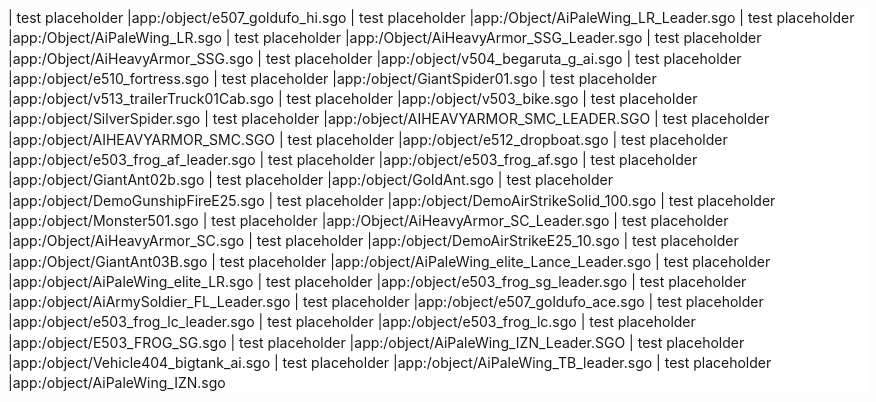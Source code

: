 | test placeholder |app:/object/e507_goldufo_hi.sgo
| test placeholder |app:/Object/AiPaleWing_LR_Leader.sgo
| test placeholder |app:/Object/AiPaleWing_LR.sgo
| test placeholder |app:/Object/AiHeavyArmor_SSG_Leader.sgo
| test placeholder |app:/Object/AiHeavyArmor_SSG.sgo
| test placeholder |app:/object/v504_begaruta_g_ai.sgo
| test placeholder |app:/object/e510_fortress.sgo
| test placeholder |app:/object/GiantSpider01.sgo
| test placeholder |app:/object/v513_trailerTruck01Cab.sgo
| test placeholder |app:/object/v503_bike.sgo
| test placeholder |app:/object/SilverSpider.sgo
| test placeholder |app:/object/AIHEAVYARMOR_SMC_LEADER.SGO
| test placeholder |app:/object/AIHEAVYARMOR_SMC.SGO
| test placeholder |app:/object/e512_dropboat.sgo
| test placeholder |app:/object/e503_frog_af_leader.sgo
| test placeholder |app:/object/e503_frog_af.sgo
| test placeholder |app:/object/GiantAnt02b.sgo
| test placeholder |app:/object/GoldAnt.sgo
| test placeholder |app:/object/DemoGunshipFireE25.sgo
| test placeholder |app:/object/DemoAirStrikeSolid_100.sgo
| test placeholder |app:/object/Monster501.sgo
| test placeholder |app:/Object/AiHeavyArmor_SC_Leader.sgo
| test placeholder |app:/Object/AiHeavyArmor_SC.sgo
| test placeholder |app:/object/DemoAirStrikeE25_10.sgo
| test placeholder |app:/Object/GiantAnt03B.sgo
| test placeholder |app:/object/AiPaleWing_elite_Lance_Leader.sgo
| test placeholder |app:/object/AiPaleWing_elite_LR.sgo
| test placeholder |app:/object/e503_frog_sg_leader.sgo
| test placeholder |app:/object/AiArmySoldier_FL_Leader.sgo
| test placeholder |app:/object/e507_goldufo_ace.sgo
| test placeholder |app:/object/e503_frog_lc_leader.sgo
| test placeholder |app:/object/e503_frog_lc.sgo
| test placeholder |app:/object/E503_FROG_SG.sgo
| test placeholder |app:/object/AiPaleWing_IZN_Leader.SGO
| test placeholder |app:/object/Vehicle404_bigtank_ai.sgo
| test placeholder |app:/object/AiPaleWing_TB_leader.sgo
| test placeholder |app:/object/AiPaleWing_IZN.sgo